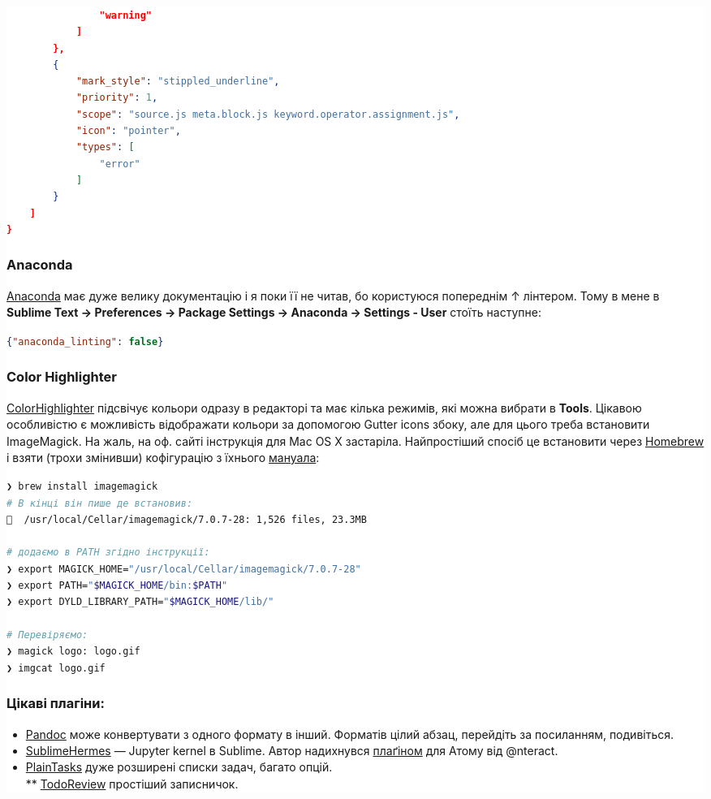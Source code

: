 ```json
                "warning"
            ]
        },
        {
            "mark_style": "stippled_underline",
            "priority": 1,
            "scope": "source.js meta.block.js keyword.operator.assignment.js",
            "icon": "pointer",
            "types": [
                "error"
            ]
        }
    ]
}

```

### Anaconda
[Anaconda](http://damnwidget.github.io/anaconda/IDE/) має дуже велику документацію і я поки її не читав, бо користуюся попереднім ↑ лінтером. Тому в мене в **Sublime Text → Preferences → Package Settings → Anaconda → Settings - User**
 стоїть наступне:

```json
{"anaconda_linting": false}
```
 
### Color Highlighter
[ColorHighlighter](https://packagecontrol.io/packages/Color%20Highlighter) підсвічує кольори одразу в редакторі та має кілька режимів, які можна вибрати в **Tools**.
Цікавою особливістю є можливість відображати кольори за допомогою Gutter icons збоку, але для цього треба встановити ImageMagick. На жаль, на оф. сайті інструкція для Mac OS X застаріла. Найпростіший спосіб це встановити через [Homebrew](https://brew.sh/index_uk.html) і взяти (трохи змінивши) кофігурацію з їхнього [мануала](http://www.imagemagick.org/script/download.php):

```bash
❯ brew install imagemagick
# В кінці він пише де встановив:
🍺  /usr/local/Cellar/imagemagick/7.0.7-28: 1,526 files, 23.3MB

# додаємо в PATH згідно інструкції:
❯ export MAGICK_HOME="/usr/local/Cellar/imagemagick/7.0.7-28"
❯ export PATH="$MAGICK_HOME/bin:$PATH"
❯ export DYLD_LIBRARY_PATH="$MAGICK_HOME/lib/"

# Перевіряємо:
❯ magick logo: logo.gif
❯ imgcat logo.gif
```

### Цікаві плагіни:
* [Pandoc](https://packagecontrol.io/packages/Pandoc) може конвертувати з одного формату в інший. Форматів цілий абзац, перейдіть за посиланням, подивіться.
* [SublimeHermes](https://github.com/ngr-t/SublimeHermes) — Jupyter kernel в Sublime. Автор надихнувся [плаґіном](https://github.com/nteract/Hydrogen) для Атому від @nteract.
* [Plain​Tasks](https://packagecontrol.io/packages/PlainTasks) дуже розширені списки задач, багато опцій.  
** [Todo​Review](https://packagecontrol.io/packages/TodoReview) простіший записничок.
